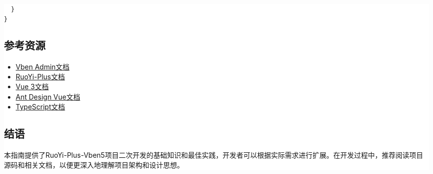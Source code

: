 ```nginx
  }
}
```

## 参考资源

- [Vben Admin文档](https://doc.vben.pro/)
- [RuoYi-Plus文档](https://plus-doc.dromara.org/#/)
- [Vue 3文档](https://v3.vuejs.org/)
- [Ant Design Vue文档](https://antdv.com/components/overview)
- [TypeScript文档](https://www.typescriptlang.org/docs/)

## 结语

本指南提供了RuoYi-Plus-Vben5项目二次开发的基础知识和最佳实践，开发者可以根据实际需求进行扩展。在开发过程中，推荐阅读项目源码和相关文档，以便更深入地理解项目架构和设计思想。
